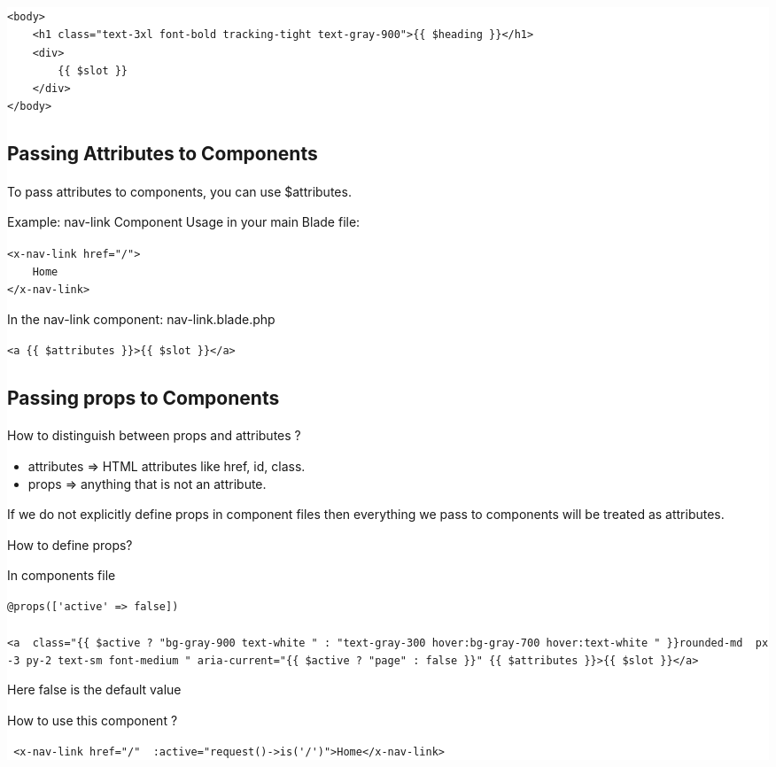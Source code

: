 ```
<body>
    <h1 class="text-3xl font-bold tracking-tight text-gray-900">{{ $heading }}</h1>
    <div>
        {{ $slot }}
    </div>
</body>
```

## Passing Attributes to Components

To pass attributes to components, you can use $attributes.

Example: nav-link Component
Usage in your main Blade file:

```
<x-nav-link href="/">
    Home
</x-nav-link>
```

In the nav-link component:
nav-link.blade.php

```
<a {{ $attributes }}>{{ $slot }}</a>
```

## Passing props to Components

How to distinguish between props and attributes ?

-   attributes => HTML attributes like href, id, class.
-   props => anything that is not an attribute.

If we do not explicitly define props in component files then everything we pass to components will be treated as attributes.

How to define props?

In components file

```
@props(['active' => false])

<a  class="{{ $active ? "bg-gray-900 text-white " : "text-gray-300 hover:bg-gray-700 hover:text-white " }}rounded-md  px-3 py-2 text-sm font-medium " aria-current="{{ $active ? "page" : false }}" {{ $attributes }}>{{ $slot }}</a>
```

Here false is the default value

How to use this component ?

```
 <x-nav-link href="/"  :active="request()->is('/')">Home</x-nav-link>
```
